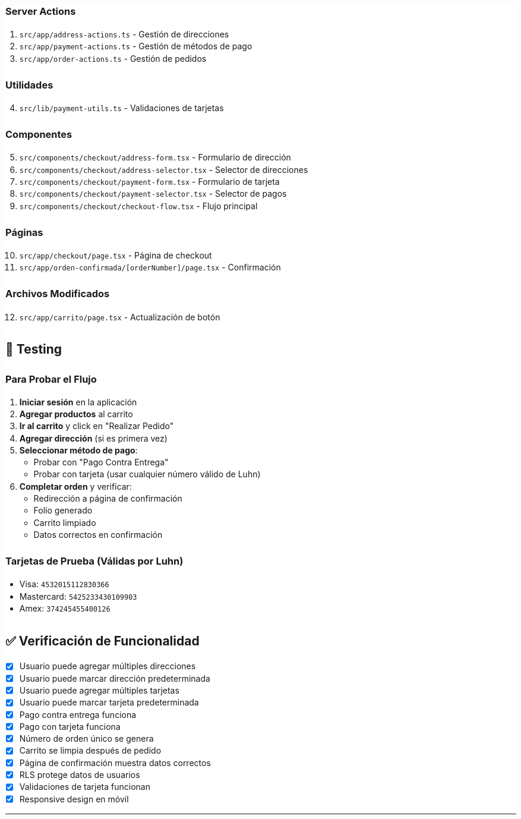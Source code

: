 ### Server Actions
1. `src/app/address-actions.ts` - Gestión de direcciones
2. `src/app/payment-actions.ts` - Gestión de métodos de pago
3. `src/app/order-actions.ts` - Gestión de pedidos

### Utilidades
4. `src/lib/payment-utils.ts` - Validaciones de tarjetas

### Componentes
5. `src/components/checkout/address-form.tsx` - Formulario de dirección
6. `src/components/checkout/address-selector.tsx` - Selector de direcciones
7. `src/components/checkout/payment-form.tsx` - Formulario de tarjeta
8. `src/components/checkout/payment-selector.tsx` - Selector de pagos
9. `src/components/checkout/checkout-flow.tsx` - Flujo principal

### Páginas
10. `src/app/checkout/page.tsx` - Página de checkout
11. `src/app/orden-confirmada/[orderNumber]/page.tsx` - Confirmación

### Archivos Modificados
12. `src/app/carrito/page.tsx` - Actualización de botón

## 🧪 Testing

### Para Probar el Flujo

1. **Iniciar sesión** en la aplicación
2. **Agregar productos** al carrito
3. **Ir al carrito** y click en "Realizar Pedido"
4. **Agregar dirección** (si es primera vez)
5. **Seleccionar método de pago**:
   - Probar con "Pago Contra Entrega"
   - Probar con tarjeta (usar cualquier número válido de Luhn)
6. **Completar orden** y verificar:
   - Redirección a página de confirmación
   - Folio generado
   - Carrito limpiado
   - Datos correctos en confirmación

### Tarjetas de Prueba (Válidas por Luhn)
- Visa: `4532015112830366`
- Mastercard: `5425233430109903`
- Amex: `374245455400126`

## ✅ Verificación de Funcionalidad

- [x] Usuario puede agregar múltiples direcciones
- [x] Usuario puede marcar dirección predeterminada
- [x] Usuario puede agregar múltiples tarjetas
- [x] Usuario puede marcar tarjeta predeterminada
- [x] Pago contra entrega funciona
- [x] Pago con tarjeta funciona
- [x] Número de orden único se genera
- [x] Carrito se limpia después de pedido
- [x] Página de confirmación muestra datos correctos
- [x] RLS protege datos de usuarios
- [x] Validaciones de tarjeta funcionan
- [x] Responsive design en móvil

---